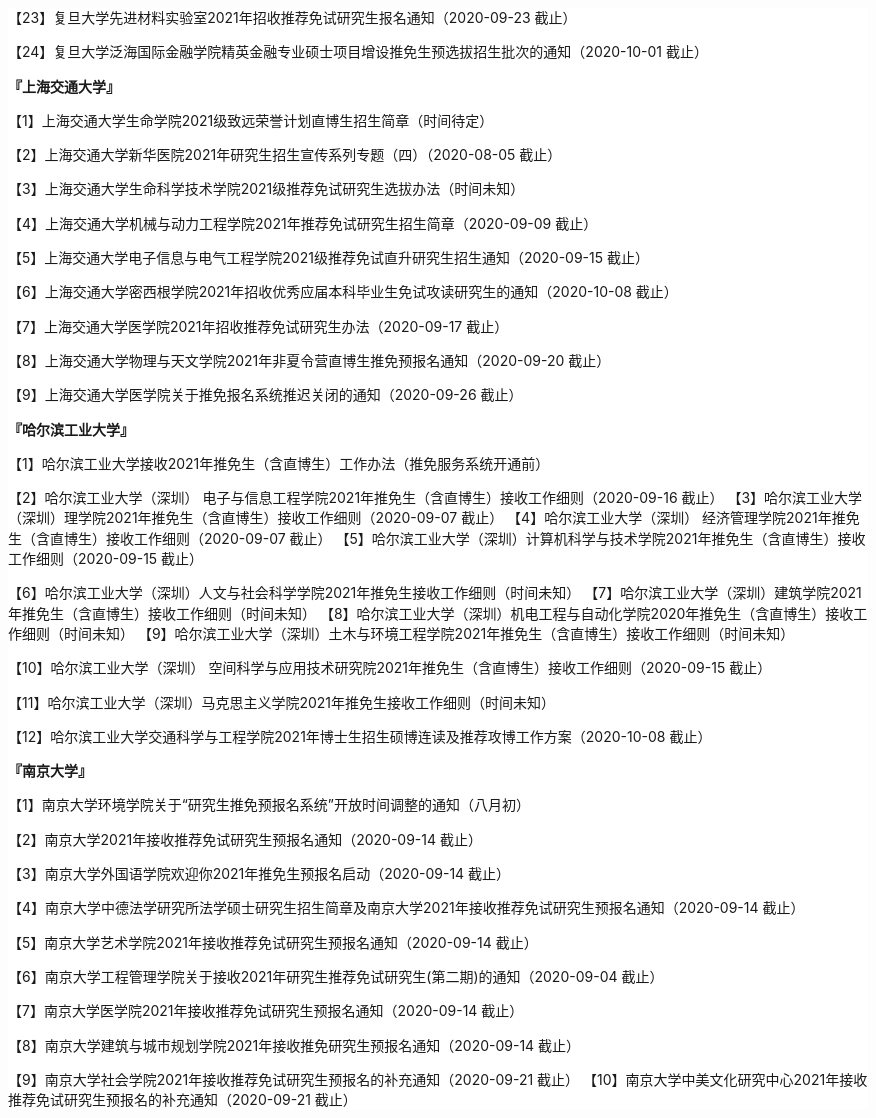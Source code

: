 【23】复旦大学先进材料实验室2021年招收推荐免试研究生报名通知（2020-09-23 截止）

【24】复旦大学泛海国际金融学院精英金融专业硕士项目增设推免生预选拔招生批次的通知（2020-10-01 截止）

**『上海交通大学』**

【1】上海交通大学生命学院2021级致远荣誉计划直博生招生简章（时间待定）

【2】上海交通大学新华医院2021年研究生招生宣传系列专题（四）（2020-08-05 截止）

【3】上海交通大学生命科学技术学院2021级推荐免试研究生选拔办法（时间未知）

【4】上海交通大学机械与动力工程学院2021年推荐免试研究生招生简章（2020-09-09 截止）

【5】上海交通大学电子信息与电气工程学院2021级推荐免试直升研究生招生通知（2020-09-15 截止）

【6】上海交通大学密西根学院2021年招收优秀应届本科毕业生免试攻读研究生的通知（2020-10-08 截止）

【7】上海交通大学医学院2021年招收推荐免试研究生办法（2020-09-17 截止）

【8】上海交通大学物理与天文学院2021年非夏令营直博生推免预报名通知（2020-09-20 截止）

【9】上海交通大学医学院关于推免报名系统推迟关闭的通知（2020-09-26 截止）

**『哈尔滨工业大学』**

【1】哈尔滨工业大学接收2021年推免生（含直博生）工作办法（推免服务系统开通前）

【2】哈尔滨工业大学（深圳） 电子与信息工程学院2021年推免生（含直博生）接收工作细则（2020-09-16 截止）
【3】哈尔滨工业大学（深圳）理学院2021年推免生（含直博生）接收工作细则（2020-09-07 截止）
【4】哈尔滨工业大学（深圳） 经济管理学院2021年推免生（含直博生）接收工作细则（2020-09-07 截止）
【5】哈尔滨工业大学（深圳）计算机科学与技术学院2021年推免生（含直博生）接收工作细则（2020-09-15 截止）

【6】哈尔滨工业大学（深圳）人文与社会科学学院2021年推免生接收工作细则（时间未知）
【7】哈尔滨工业大学（深圳）建筑学院2021年推免生（含直博生）接收工作细则（时间未知）
【8】哈尔滨工业大学（深圳）机电工程与自动化学院2020年推免生（含直博生）接收工作细则（时间未知）
【9】哈尔滨工业大学（深圳）土木与环境工程学院2021年推免生（含直博生）接收工作细则（时间未知）

【10】哈尔滨工业大学（深圳） 空间科学与应用技术研究院2021年推免生（含直博生）接收工作细则（2020-09-15 截止）

【11】哈尔滨工业大学（深圳）马克思主义学院2021年推免生接收工作细则（时间未知）

【12】哈尔滨工业大学交通科学与工程学院2021年博士生招生硕博连读及推荐攻博工作方案（2020-10-08 截止）

**『南京大学』**

【1】南京大学环境学院关于“研究生推免预报名系统”开放时间调整的通知（八月初）

【2】南京大学2021年接收推荐免试研究生预报名通知（2020-09-14 截止）

【3】南京大学外国语学院欢迎你2021年推免生预报名启动（2020-09-14 截止）

【4】南京大学中德法学研究所法学硕士研究生招生简章及南京大学2021年接收推荐免试研究生预报名通知（2020-09-14 截止）

【5】南京大学艺术学院2021年接收推荐免试研究生预报名通知（2020-09-14 截止）

【6】南京大学工程管理学院关于接收2021年研究生推荐免试研究生(第二期)的通知（2020-09-04 截止）

【7】南京大学医学院2021年接收推荐免试研究生预报名通知（2020-09-14 截止）

【8】南京大学建筑与城市规划学院2021年接收推免研究生预报名通知（2020-09-14 截止）

【9】南京大学社会学院2021年接收推荐免试研究生预报名的补充通知（2020-09-21 截止）
【10】南京大学中美文化研究中心2021年接收推荐免试研究生预报名的补充通知（2020-09-21 截止）
